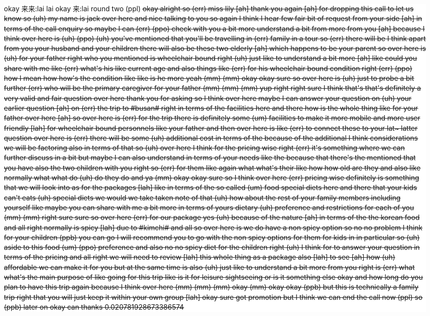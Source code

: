 okay <mandarin>来来:lai lai</mandarin> okay <mandarin>来:lai</mandarin> round two (ppl) <S> <Z> <Z> <Z> <S> <S> <Z> <Z> <S> <Z> <S> <S> <Z> <S> <Z> okay alright so (err) miss lily [ah] thank you again [ah] for dropping this call to let us know so (uh) my name is jack over here and nice talking to you so again I think I hear few fair bit of request from your side [ah] in terms of the call enquiry so maybe I can (err) (ppo) check with you a bit more understand a bit from more from you [ah] because I think over here is (uh) (ppo) (uh) you've mentioned that you'll be travelling in (err) family in a tour so (err) there will be I think apart from you your husband and your children there will also be these two elderly [ah] which happens to be your parent so over here is (uh) for your father right who you mentioned is wheelchair bound right (uh) just like to understand a bit more [ah] like could you share with me like (err) what's his like current age and also things like (err) for his wheelchair bound condition right (err) (ppo) how I mean how how's the condition like like is he more yeah (mm) (mm) <Z> <Z> <Z> <Z> <Z> <Z> okay okay sure so over here is (uh) just to probe a bit further (err) who will be the primary caregiver for your father <Z> (mm) (mm) (mm) yup <Z> right right sure I think that's that's definitely a very valid and fair question over here thank you for asking so I think over here maybe I can answer your question on (uh) your earlier question [ah] on (err) the trip to #busan# right in terms of the facilities here and there how is the whole thing like for your father over here [ah] so over here is (err) for the trip there is definitely some (um) facilities to make it more mobile and more user friendly [lah] for wheelchair bound personnels like your father and then over here is like (err) to connect these to your lat~ latter question over here is (err) there will be some (uh) additional cost in terms of the <S> because of the additional I think considerations we will be factoring also in terms of that so (uh) over here I think for the pricing wise right (err) it's something where we can further discuss in a bit but maybe I can also understand in terms of your needs like the because that there's the mentioned that you have also the two children with you right so (err) for them like again what what's their like how how old are they and also like normally what what do (uh) do they do and ya (mm) <Z> <Z> <Z> <Z> <Z> <Z> <Z> okay okay sure so I think over here (err) pricing wise definitely is something that we will look into as for the packages [lah] like in terms of the so called (um) food special diets here and there that your kids can't eats (uh) special diets we would we take taken note of that (uh) how about the rest of your family members including yourself like maybe you can share with me a bit more in terms of yours dietary (uh) preference and restrictions for each of you <Z> <S> <Z> <Z> <Z> <Z> (mm) (mm) right sure sure so over here (err) for our package yes (uh) because of the nature [ah] in terms of the the korean food and all right normally is spicy [lah] due to #kimchi# and all so over here is we do have a non spicy option so no no problem I think for your children (ppb) you can go I will recommend you to go with the non spicy options for them for kids in in particular so (uh) aside to this food (um) (ppo) preference and also no no spicy diet for the children right (uh) I think for to answer your question in terms of the pricing and all right we will need to review [lah] this whole thing as a package also [lah] to see [ah] how (uh) affordable we can make it for you but at the same time is also (uh) just like to understand a bit more from you right is (err) what what's the main purpose of like going for this trip like is it for leisure sightseeing or is it something else <Z> <Z> okay and how long do you plan to have this trip again because I think over here (mm) (mm) (mm) okay (mm) okay okay (ppb) but this is technically a family trip right that you will just keep it within your own group [lah] <Z> <Z> okay sure got promotion but I think we can end the call now (ppl) so (ppb) later on okay can thanks 
0.020781928673386574